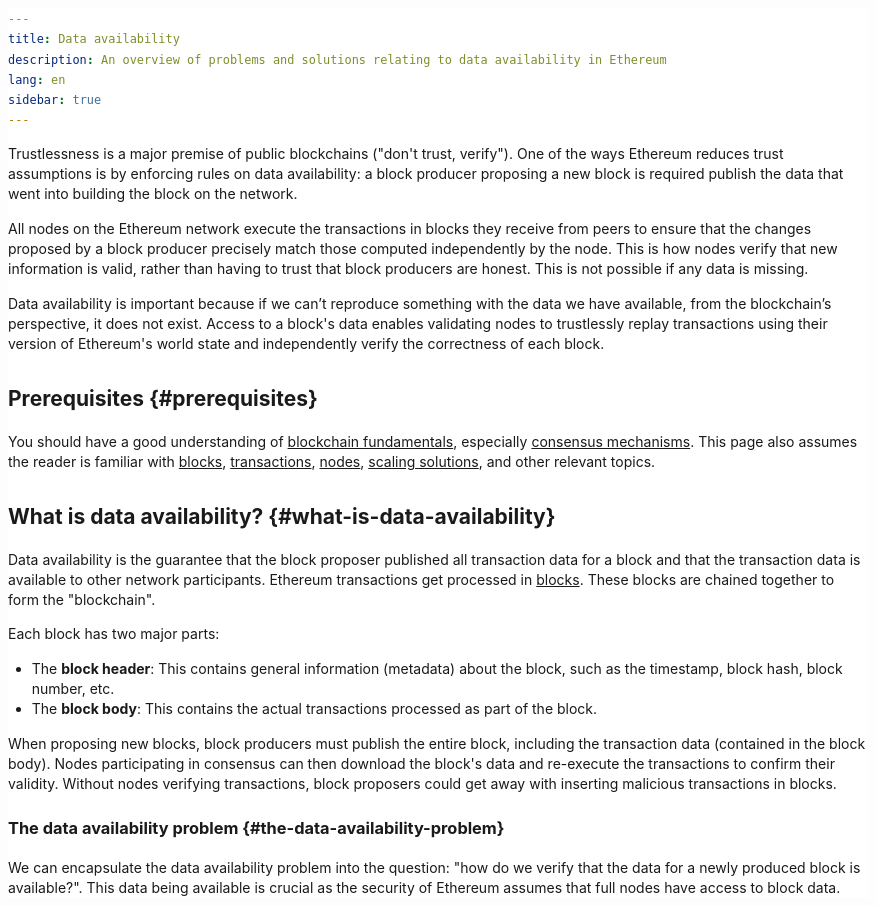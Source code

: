 ```yaml
---
title: Data availability 
description: An overview of problems and solutions relating to data availability in Ethereum 
lang: en
sidebar: true
---
```


Trustlessness is a major premise of public blockchains ("don't trust, verify"). One of the ways Ethereum reduces trust assumptions is by enforcing rules on data availability: a block producer proposing a new block is required publish the data that went into building the block on the network.  

All nodes on the Ethereum network execute the transactions in blocks they receive from peers to ensure that the changes proposed by a block producer precisely match those computed independently by the node. This is how nodes verify that new information is valid, rather than having to trust that block producers are honest. This is not possible if any data is missing. 

Data availability is important because if we can’t reproduce something with the data we have available, from the blockchain’s perspective, it does not exist. Access to a block's data enables validating nodes to trustlessly replay transactions using their version of Ethereum's world state and independently verify the correctness of each block. 

## Prerequisites {#prerequisites} 

You should have a good understanding of [blockchain fundamentals](/developers/docs/intro-to-ethereum/), especially [consensus mechanisms](/developers/docs/consensus-mechanisms/). This page also assumes the reader is familiar with [blocks](/developers/docs/blocks/), [transactions](/developers/docs/transactions/), [nodes](/developers/docs/nodes-and-clients/), [scaling solutions](/developers/docs/scaling/), and other relevant topics. 

## What is data availability? {#what-is-data-availability}

Data availability is the guarantee that the block proposer published all transaction data for a block and that the transaction data is available to other network participants. Ethereum transactions get processed in [blocks](/developers/docs/blocks/). These blocks are chained together to form the "blockchain".

Each block has two major parts: 

- The **block header**: This contains general information (metadata) about the block, such as the timestamp, block hash, block number, etc.
- The  **block body**: This contains the actual transactions processed as part of the block. 

When proposing new blocks, block producers must publish the entire block, including the transaction data (contained in the block body). Nodes participating in consensus can then download the block's data and re-execute the transactions to confirm their validity. Without nodes verifying transactions, block proposers could get away with inserting malicious transactions in blocks. 

### The data availability problem {#the-data-availability-problem}

We can encapsulate the data availability problem into the question: "how do we verify that the data for a newly produced block is available?". This data being available is crucial as the security of Ethereum assumes that full nodes have access to block data. 
